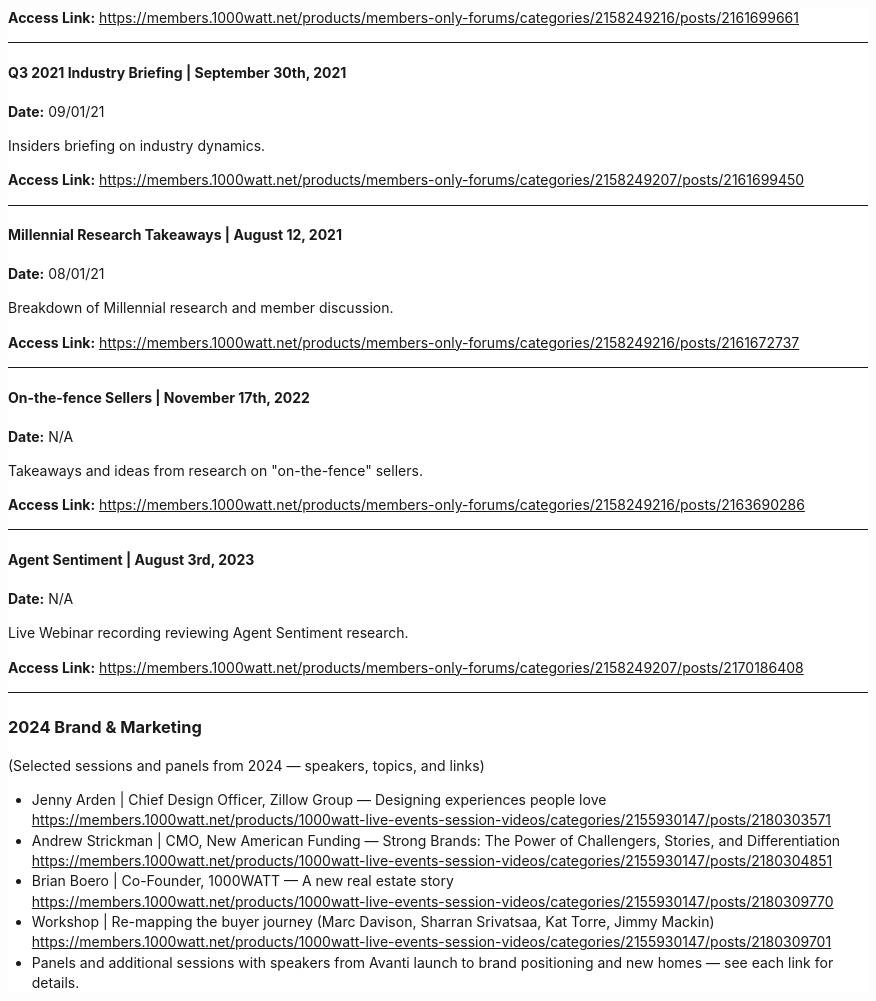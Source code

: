 **Access Link:** https://members.1000watt.net/products/members-only-forums/categories/2158249216/posts/2161699661

***

#### Q3 2021 Industry Briefing | September 30th, 2021

**Date:** 09/01/21

Insiders briefing on industry dynamics.

**Access Link:** https://members.1000watt.net/products/members-only-forums/categories/2158249207/posts/2161699450

***

#### Millennial Research Takeaways | August 12, 2021

**Date:** 08/01/21

Breakdown of Millennial research and member discussion.

**Access Link:** https://members.1000watt.net/products/members-only-forums/categories/2158249216/posts/2161672737

***

#### On-the-fence Sellers | November 17th, 2022

**Date:** N/A

Takeaways and ideas from research on "on-the-fence" sellers.

**Access Link:** https://members.1000watt.net/products/members-only-forums/categories/2158249216/posts/2163690286

***

#### Agent Sentiment | August 3rd, 2023

**Date:** N/A

Live Webinar recording reviewing Agent Sentiment research.

**Access Link:** https://members.1000watt.net/products/members-only-forums/categories/2158249207/posts/2170186408

***

### 2024 Brand & Marketing

(Selected sessions and panels from 2024 — speakers, topics, and links)

* Jenny Arden | Chief Design Officer, Zillow Group — Designing experiences people love\
  https://members.1000watt.net/products/1000watt-live-events-session-videos/categories/2155930147/posts/2180303571
* Andrew Strickman | CMO, New American Funding — Strong Brands: The Power of Challengers, Stories, and Differentiation\
  https://members.1000watt.net/products/1000watt-live-events-session-videos/categories/2155930147/posts/2180304851
* Brian Boero | Co-Founder, 1000WATT — A new real estate story\
  https://members.1000watt.net/products/1000watt-live-events-session-videos/categories/2155930147/posts/2180309770
* Workshop | Re-mapping the buyer journey (Marc Davison, Sharran Srivatsaa, Kat Torre, Jimmy Mackin)\
  https://members.1000watt.net/products/1000watt-live-events-session-videos/categories/2155930147/posts/2180309701
* Panels and additional sessions with speakers from Avanti launch to brand positioning and new homes — see each link for details.
